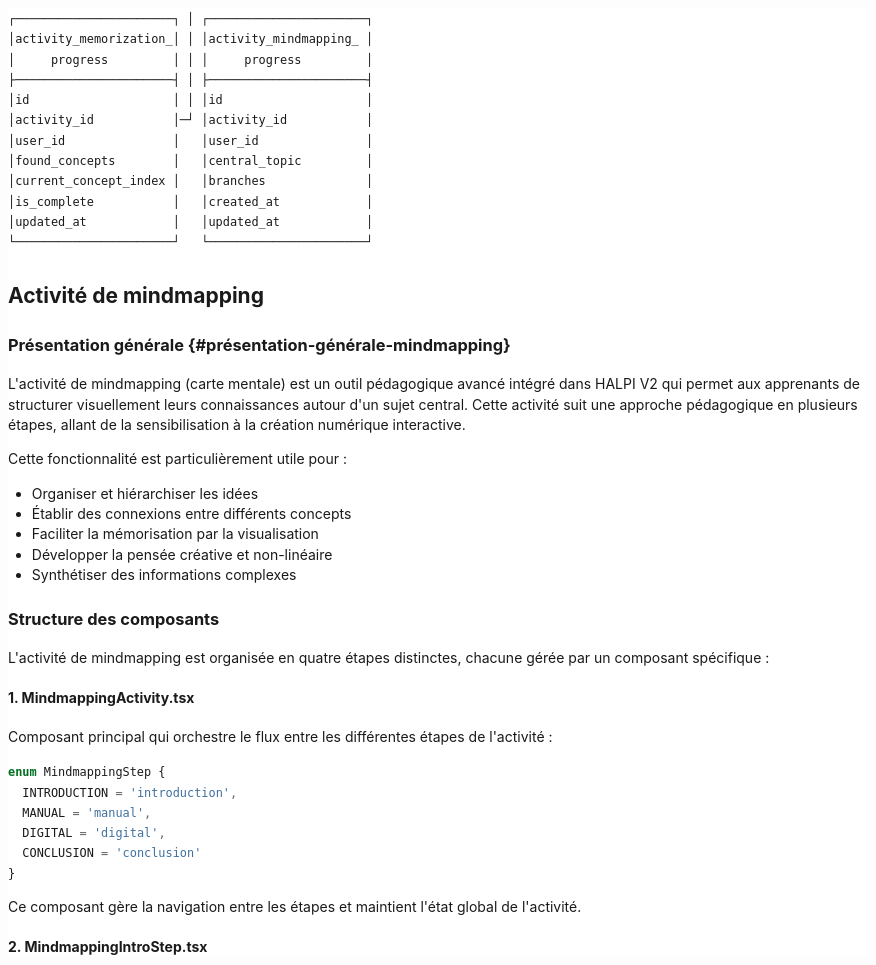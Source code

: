 ```
┌──────────────────────┐ │ ┌──────────────────────┐
│activity_memorization_│ │ │activity_mindmapping_ │
│     progress         │ │ │     progress         │
├──────────────────────┤ │ ├──────────────────────┤
│id                    │ │ │id                    │
│activity_id           │─┘ │activity_id           │
│user_id               │   │user_id               │
│found_concepts        │   │central_topic         │
│current_concept_index │   │branches              │
│is_complete           │   │created_at            │
│updated_at            │   │updated_at            │
└──────────────────────┘   └──────────────────────┘
```

## Activité de mindmapping

### Présentation générale {#présentation-générale-mindmapping}

L'activité de mindmapping (carte mentale) est un outil pédagogique avancé intégré dans HALPI V2 qui permet aux apprenants de structurer visuellement leurs connaissances autour d'un sujet central. Cette activité suit une approche pédagogique en plusieurs étapes, allant de la sensibilisation à la création numérique interactive.

Cette fonctionnalité est particulièrement utile pour :
- Organiser et hiérarchiser les idées
- Établir des connexions entre différents concepts
- Faciliter la mémorisation par la visualisation
- Développer la pensée créative et non-linéaire
- Synthétiser des informations complexes

### Structure des composants

L'activité de mindmapping est organisée en quatre étapes distinctes, chacune gérée par un composant spécifique :

#### 1. MindmappingActivity.tsx

Composant principal qui orchestre le flux entre les différentes étapes de l'activité :

```typescript
enum MindmappingStep {
  INTRODUCTION = 'introduction',
  MANUAL = 'manual',
  DIGITAL = 'digital',
  CONCLUSION = 'conclusion'
}
```

Ce composant gère la navigation entre les étapes et maintient l'état global de l'activité.

#### 2. MindmappingIntroStep.tsx
